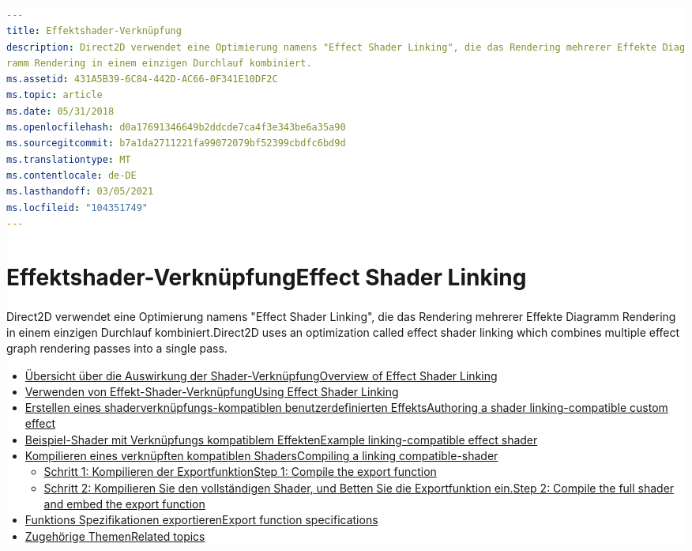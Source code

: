 ```yaml
---
title: Effektshader-Verknüpfung
description: Direct2D verwendet eine Optimierung namens "Effect Shader Linking", die das Rendering mehrerer Effekte Diagramm Rendering in einem einzigen Durchlauf kombiniert.
ms.assetid: 431A5B39-6C84-442D-AC66-0F341E10DF2C
ms.topic: article
ms.date: 05/31/2018
ms.openlocfilehash: d0a17691346649b2ddcde7ca4f3e343be6a35a90
ms.sourcegitcommit: b7a1da2711221fa99072079bf52399cbdfc6bd9d
ms.translationtype: MT
ms.contentlocale: de-DE
ms.lasthandoff: 03/05/2021
ms.locfileid: "104351749"
---
```

# <a name="effect-shader-linking"></a><span data-ttu-id="d8143-103">Effektshader-Verknüpfung</span><span class="sxs-lookup"><span data-stu-id="d8143-103">Effect Shader Linking</span></span>

<span data-ttu-id="d8143-104">Direct2D verwendet eine Optimierung namens "Effect Shader Linking", die das Rendering mehrerer Effekte Diagramm Rendering in einem einzigen Durchlauf kombiniert.</span><span class="sxs-lookup"><span data-stu-id="d8143-104">Direct2D uses an optimization called effect shader linking which combines multiple effect graph rendering passes into a single pass.</span></span>

-   [<span data-ttu-id="d8143-105">Übersicht über die Auswirkung der Shader-Verknüpfung</span><span class="sxs-lookup"><span data-stu-id="d8143-105">Overview of Effect Shader Linking</span></span>](#overview-of-effect-shader-linking)
-   [<span data-ttu-id="d8143-106">Verwenden von Effekt-Shader-Verknüpfung</span><span class="sxs-lookup"><span data-stu-id="d8143-106">Using Effect Shader Linking</span></span>](#using-effect-shader-linking)
-   [<span data-ttu-id="d8143-107">Erstellen eines shaderverknüpfungs-kompatiblen benutzerdefinierten Effekts</span><span class="sxs-lookup"><span data-stu-id="d8143-107">Authoring a shader linking-compatible custom effect</span></span>](#authoring-a-shader-linking-compatible-custom-effect)
-   [<span data-ttu-id="d8143-108">Beispiel-Shader mit Verknüpfungs kompatiblem Effekten</span><span class="sxs-lookup"><span data-stu-id="d8143-108">Example linking-compatible effect shader</span></span>](#example-linking-compatible-effect-shader)
-   [<span data-ttu-id="d8143-109">Kompilieren eines verknüpften kompatiblen Shaders</span><span class="sxs-lookup"><span data-stu-id="d8143-109">Compiling a linking compatible-shader</span></span>](#compiling-a-linking-compatible-shader)
    -   [<span data-ttu-id="d8143-110">Schritt 1: Kompilieren der Exportfunktion</span><span class="sxs-lookup"><span data-stu-id="d8143-110">Step 1: Compile the export function</span></span>](#step-1-compile-the-export-function)
    -   [<span data-ttu-id="d8143-111">Schritt 2: Kompilieren Sie den vollständigen Shader, und Betten Sie die Exportfunktion ein.</span><span class="sxs-lookup"><span data-stu-id="d8143-111">Step 2: Compile the full shader and embed the export function</span></span>](#step-2-compile-the-full-shader-and-embed-the-export-function)
-   [<span data-ttu-id="d8143-112">Funktions Spezifikationen exportieren</span><span class="sxs-lookup"><span data-stu-id="d8143-112">Export function specifications</span></span>](#export-function-specifications)
-   [<span data-ttu-id="d8143-113">Zugehörige Themen</span><span class="sxs-lookup"><span data-stu-id="d8143-113">Related topics</span></span>](#related-topics)
